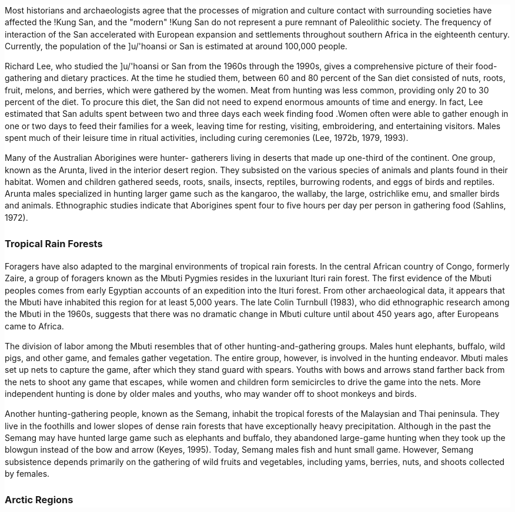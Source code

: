 Most historians and archaeologists agree that the processes of migration and culture contact with surrounding societies have affected the !Kung San, and the "modern" !Kung San do not represent a pure remnant of Paleolithic society. The frequency of interaction of the San accelerated with European expansion and settlements throughout southern Africa in the eighteenth century. Currently, the population of the ]u/'hoansi or San is estimated at around 100,000 people.
 
Richard Lee, who studied the ]u/'hoansi or San from the 1960s through the 1990s, gives a comprehensive picture of their food-gathering and dietary practices. At the time he studied them, between 60 and 80 percent of the San diet consisted of nuts, roots, fruit, melons, and berries, which were gathered by the women. Meat from hunting was less common, providing only 20 to 30 percent of the diet. To procure this diet, the San did not need to expend enormous amounts of time and energy. In fact, Lee estimated that San adults spent between two and three days each week finding food .Women often were able to gather enough in one or two days to feed their families for a week, leaving time for resting, visiting, embroidering, and entertaining visitors. Males spent much of their leisure time in ritual activities, including curing ceremonies (Lee, 1972b, 1979, 1993).
 
 Many of the Australian Aborigines were hunter- gatherers living in deserts that made up one-third of the continent. One group, known as the Arunta, lived in the interior desert region. They subsisted on the various species of animals and plants found in their habitat. Women and children gathered seeds, roots, snails, insects, reptiles, burrowing rodents, and eggs of birds and reptiles. Arunta males
specialized in hunting larger game such as the kangaroo, the wallaby, the large, ostrichlike emu, and smaller birds and animals. Ethnographic studies indicate that Aborigines spent four to five hours per day per person in gathering food (Sahlins, 1972).
 
 
### Tropical Rain Forests
 
Foragers have also adapted to the marginal environments of tropical rain forests. In the central African country of Congo, formerly Zaire, a group of foragers known as the Mbuti Pygmies resides in the luxuriant Ituri rain forest. The first evidence of the Mbuti peoples comes from early Egyptian accounts of an expedition into the Ituri forest. From other archaeological data, it appears that the Mbuti have inhabited this region for at least 5,000 years. The late Colin Turnbull (1983), who did ethnographic research among the Mbuti in the 1960s, suggests that there was no dramatic change in Mbuti culture until about 450 years ago, after Europeans came to Africa.
 
The division of labor among the Mbuti resembles that of other hunting-and-gathering groups. Males hunt elephants, buffalo, wild pigs, and other game, and females gather vegetation. The entire group, however, is involved in the hunting endeavor. Mbuti males set up nets to capture the game, after which they stand guard with spears. Youths with bows and arrows stand farther back from the nets to shoot any game that escapes, while women and children form semicircles to drive the game into the nets. More independent hunting is done by older males and youths, who may wander off to shoot monkeys and birds.
 
Another hunting-gathering people, known as the Semang, inhabit the tropical forests of the Malaysian and Thai peninsula. They live in the foothills and lower slopes of dense rain forests that have exceptionally heavy precipitation. Although in the past the Semang may have hunted large game such as elephants and buffalo, they abandoned large-game hunting when they took up the blowgun instead of the bow and arrow (Keyes, 1995). Today, Semang males fish and hunt small game. However, Semang subsistence depends primarily on the gathering of wild fruits and vegetables, including yams, berries, nuts, and shoots collected by females.
 
 
### Arctic Regions
 